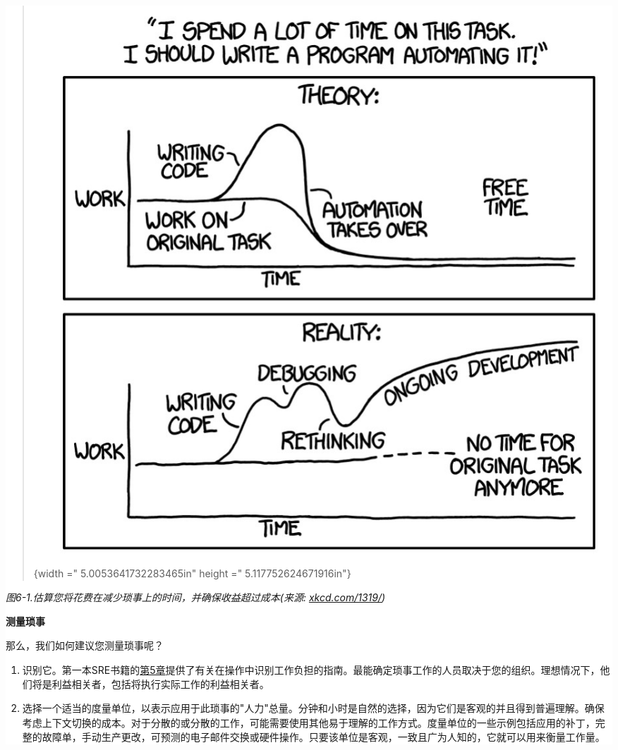 >![](media/image24.jpg){width =" 5.0053641732283465in" height =" 5.117752624671916in"}

*图6-1.估算您将花费在减少琐事上的时间，并确保收益超过成本(来源: [xkcd.com/1319/](http://xkcd.com/1319/))*

**测量琐事**

那么，我们如何建议您测量琐事呢？

1.  识别它。第一本SRE书籍的[第5章](http://bit.ly/2Lg1TEN)提供了有关在操作中识别工作负担的指南。最能确定琐事工作的人员取决于您的组织。理想情况下，他们将是利益相关者，包括将执行实际工作的利益相关者。

2.  选择一个适当的度量单位，以表示应用于此琐事的"人力"总量。分钟和小时是自然的选择，因为它们是客观的并且得到普遍理解。确保考虑上下文切换的成本。对于分散的或分散的工作，可能需要使用其他易于理解的工作方式。度量单位的一些示例包括应用的补丁，完整的故障单，手动生产更改，可预测的电子邮件交换或硬件操作。只要该单位是客观，一致且广为人知的，它就可以用来衡量工作量。
